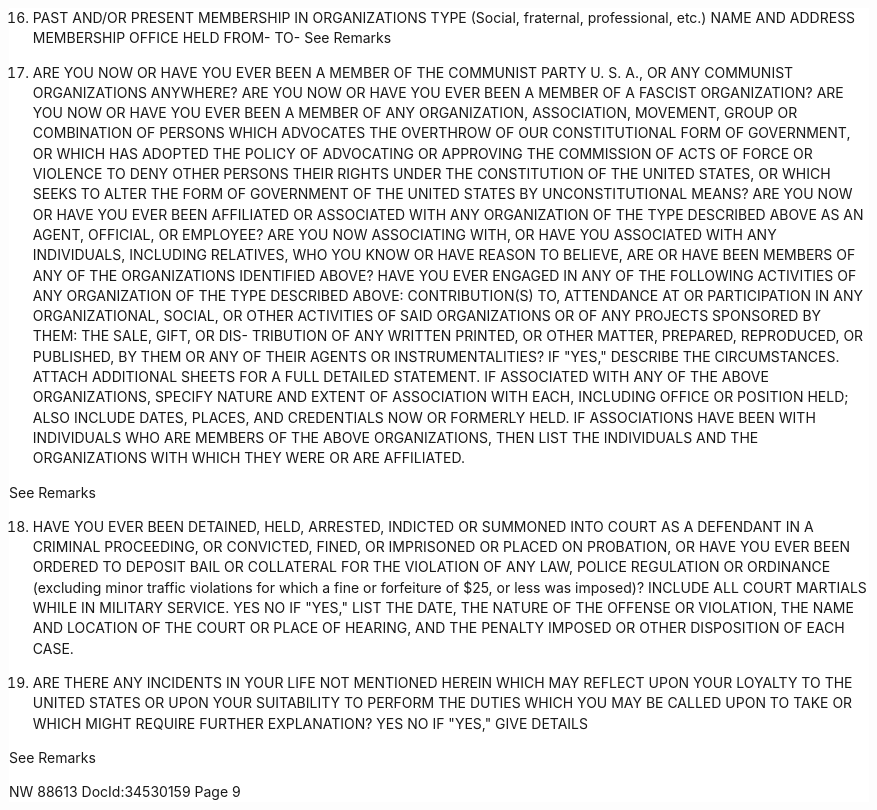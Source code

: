 16. PAST AND/OR PRESENT MEMBERSHIP IN ORGANIZATIONS
TYPE
(Social, fraternal, professional, etc.) NAME AND ADDRESS MEMBERSHIP OFFICE HELD
FROM- TO-
See Remarks

17. ARE YOU NOW OR HAVE YOU EVER BEEN A MEMBER OF THE COMMUNIST PARTY U. S. A., OR ANY COMMUNIST ORGANIZATIONS ANYWHERE?
ARE YOU NOW OR HAVE YOU EVER BEEN A MEMBER OF A FASCIST ORGANIZATION?
ARE YOU NOW OR HAVE YOU EVER BEEN A MEMBER OF ANY ORGANIZATION, ASSOCIATION, MOVEMENT, GROUP OR COMBINATION OF PERSONS WHICH ADVOCATES THE
OVERTHROW OF OUR CONSTITUTIONAL FORM OF GOVERNMENT, OR WHICH HAS ADOPTED THE POLICY OF ADVOCATING OR APPROVING THE COMMISSION OF ACTS OF FORCE
OR VIOLENCE TO DENY OTHER PERSONS THEIR RIGHTS UNDER THE CONSTITUTION OF THE UNITED STATES, OR WHICH SEEKS TO ALTER THE FORM OF GOVERNMENT OF
THE UNITED STATES BY UNCONSTITUTIONAL MEANS?
ARE YOU NOW OR HAVE YOU EVER BEEN AFFILIATED OR ASSOCIATED WITH ANY ORGANIZATION OF THE TYPE DESCRIBED ABOVE AS AN AGENT, OFFICIAL, OR EMPLOYEE?
ARE YOU NOW ASSOCIATING WITH, OR HAVE YOU ASSOCIATED WITH ANY INDIVIDUALS, INCLUDING RELATIVES, WHO YOU KNOW OR HAVE REASON TO BELIEVE, ARE OR
HAVE BEEN MEMBERS OF ANY OF THE ORGANIZATIONS IDENTIFIED ABOVE?
HAVE YOU EVER ENGAGED IN ANY OF THE FOLLOWING ACTIVITIES OF ANY ORGANIZATION OF THE TYPE DESCRIBED ABOVE: CONTRIBUTION(S) TO, ATTENDANCE AT OR
PARTICIPATION IN ANY ORGANIZATIONAL, SOCIAL, OR OTHER ACTIVITIES OF SAID ORGANIZATIONS OR OF ANY PROJECTS SPONSORED BY THEM: THE SALE, GIFT, OR DIS-
TRIBUTION OF ANY WRITTEN PRINTED, OR OTHER MATTER, PREPARED, REPRODUCED, OR PUBLISHED, BY THEM OR ANY OF THEIR AGENTS OR INSTRUMENTALITIES?
IF "YES," DESCRIBE THE CIRCUMSTANCES. ATTACH ADDITIONAL SHEETS FOR A FULL DETAILED STATEMENT. IF ASSOCIATED WITH ANY OF THE ABOVE ORGANIZATIONS, SPECIFY NATURE
AND EXTENT OF ASSOCIATION WITH EACH, INCLUDING OFFICE OR POSITION HELD; ALSO INCLUDE DATES, PLACES, AND CREDENTIALS NOW OR FORMERLY HELD. IF ASSOCIATIONS HAVE
BEEN WITH INDIVIDUALS WHO ARE MEMBERS OF THE ABOVE ORGANIZATIONS, THEN LIST THE INDIVIDUALS AND THE ORGANIZATIONS WITH WHICH THEY WERE OR ARE AFFILIATED.

See Remarks

18. HAVE YOU EVER BEEN DETAINED, HELD, ARRESTED, INDICTED OR SUMMONED INTO COURT AS A DEFENDANT IN A CRIMINAL PROCEEDING, OR CONVICTED, FINED, OR IMPRISONED OR
PLACED ON PROBATION, OR HAVE YOU EVER BEEN ORDERED TO DEPOSIT BAIL OR COLLATERAL FOR THE VIOLATION OF ANY LAW, POLICE REGULATION OR ORDINANCE (excluding
minor traffic violations for which a fine or forfeiture of $25, or less was imposed)? INCLUDE ALL COURT MARTIALS WHILE IN MILITARY SERVICE. YES NO
IF "YES," LIST THE DATE, THE NATURE OF THE OFFENSE OR VIOLATION, THE NAME AND LOCATION OF THE COURT OR PLACE OF HEARING, AND THE PENALTY IMPOSED OR OTHER
DISPOSITION OF EACH CASE.

19. ARE THERE ANY INCIDENTS IN YOUR LIFE NOT MENTIONED HEREIN WHICH MAY REFLECT UPON YOUR LOYALTY TO THE UNITED STATES OR UPON YOUR SUITABILITY TO PERFORM
THE DUTIES WHICH YOU MAY BE CALLED UPON TO TAKE OR WHICH MIGHT REQUIRE FURTHER EXPLANATION? YES NO IF "YES," GIVE DETAILS

See Remarks

NW 88613 DocId:34530159 Page 9
